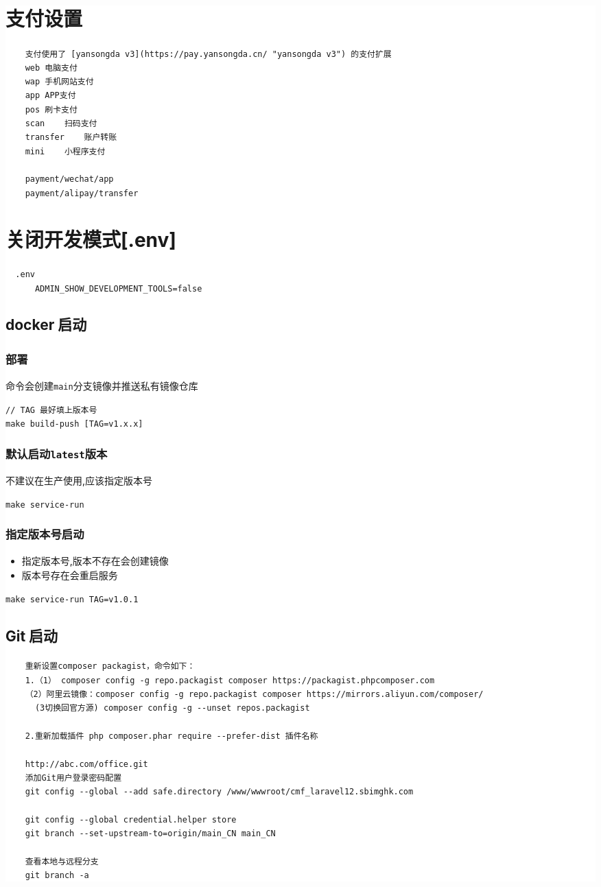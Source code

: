 # 支付设置 #
```
    支付使用了 [yansongda v3](https://pay.yansongda.cn/ "yansongda v3") 的支付扩展
    web	电脑支付 
    wap	手机网站支付 
    app	APP支付	 
    pos	刷卡支付 
    scan	扫码支付	 
    transfer	账户转账 
    mini	小程序支付 

    payment/wechat/app    
    payment/alipay/transfer
```

# 关闭开发模式[.env]
  ```
    .env
        ADMIN_SHOW_DEVELOPMENT_TOOLS=false
  ```
## docker 启动

### 部署
命令会创建`main`分支镜像并推送私有镜像仓库
```
// TAG 最好填上版本号
make build-push [TAG=v1.x.x]
```

### 默认启动`latest`版本
 不建议在生产使用,应该指定版本号
```
make service-run 
```

### 指定版本号启动
- 指定版本号,版本不存在会创建镜像  
- 版本号存在会重启服务
```
make service-run TAG=v1.0.1
```

## Git 启动
```shell
    重新设置composer packagist，命令如下：
    1.（1） composer config -g repo.packagist composer https://packagist.phpcomposer.com
    （2）阿里云镜像：composer config -g repo.packagist composer https://mirrors.aliyun.com/composer/
      (3切换回官方源) composer config -g --unset repos.packagist

    2.重新加载插件 php composer.phar require --prefer-dist 插件名称

    http://abc.com/office.git
    添加Git用户登录密码配置
    git config --global --add safe.directory /www/wwwroot/cmf_laravel12.sbimghk.com

    git config --global credential.helper store
    git branch --set-upstream-to=origin/main_CN main_CN

    查看本地与远程分支
    git branch -a
```